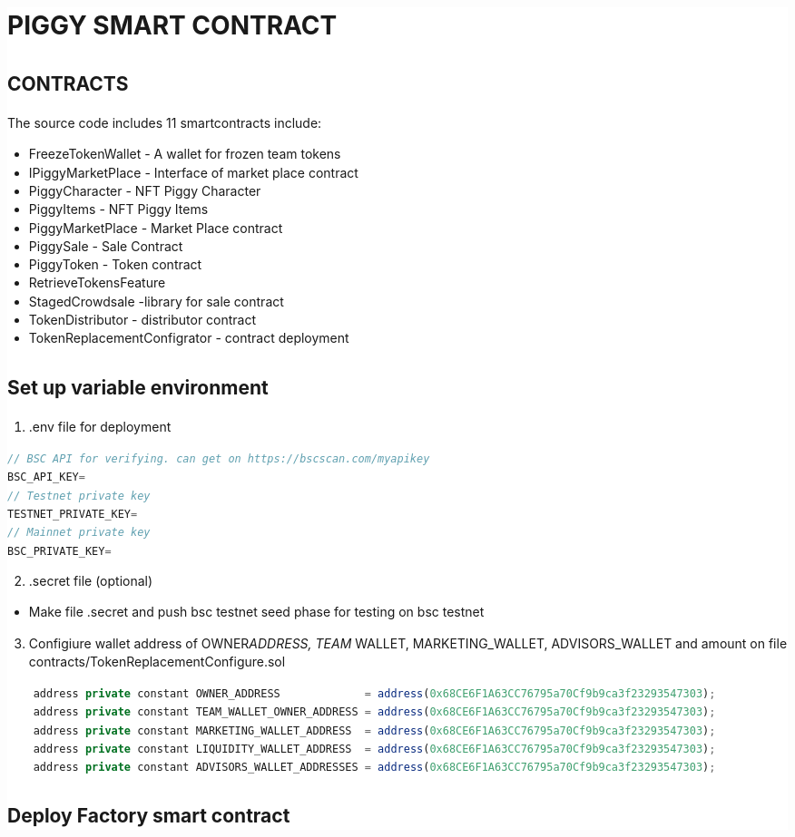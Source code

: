 # PIGGY SMART CONTRACT

## CONTRACTS

The source code includes 11 smartcontracts include:

- FreezeTokenWallet - A wallet for frozen team tokens
- IPiggyMarketPlace - Interface of market place contract
- PiggyCharacter - NFT Piggy Character
- PiggyItems - NFT Piggy Items
- PiggyMarketPlace - Market Place contract
- PiggySale - Sale Contract
- PiggyToken - Token contract
- RetrieveTokensFeature
- StagedCrowdsale -library for sale contract
- TokenDistributor - distributor contract
- TokenReplacementConfigrator - contract deployment

## Set up variable environment

1. .env file for deployment

```javascript
// BSC API for verifying. can get on https://bscscan.com/myapikey
BSC_API_KEY=
// Testnet private key
TESTNET_PRIVATE_KEY=
// Mainnet private key
BSC_PRIVATE_KEY=
```

2. .secret file (optional)

- Make file .secret and push bsc testnet seed phase for testing on bsc testnet

3. Configiure wallet address of OWNER*ADDRESS, TEAM* WALLET, MARKETING_WALLET, ADVISORS_WALLET and amount on file contracts/TokenReplacementConfigure.sol

```javascript
    address private constant OWNER_ADDRESS             = address(0x68CE6F1A63CC76795a70Cf9b9ca3f23293547303);
    address private constant TEAM_WALLET_OWNER_ADDRESS = address(0x68CE6F1A63CC76795a70Cf9b9ca3f23293547303);
    address private constant MARKETING_WALLET_ADDRESS  = address(0x68CE6F1A63CC76795a70Cf9b9ca3f23293547303);
    address private constant LIQUIDITY_WALLET_ADDRESS  = address(0x68CE6F1A63CC76795a70Cf9b9ca3f23293547303);
    address private constant ADVISORS_WALLET_ADDRESSES = address(0x68CE6F1A63CC76795a70Cf9b9ca3f23293547303);
```

## Deploy Factory smart contract

